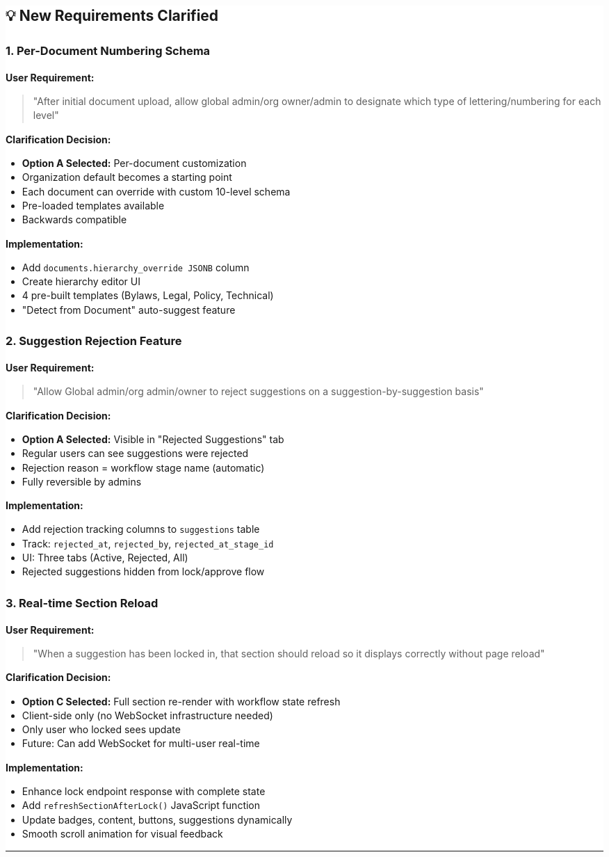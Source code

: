 
## 💡 New Requirements Clarified

### 1. Per-Document Numbering Schema

**User Requirement:**
> "After initial document upload, allow global admin/org owner/admin to designate which type of lettering/numbering for each level"

**Clarification Decision:**
- **Option A Selected:** Per-document customization
- Organization default becomes a starting point
- Each document can override with custom 10-level schema
- Pre-loaded templates available
- Backwards compatible

**Implementation:**
- Add `documents.hierarchy_override JSONB` column
- Create hierarchy editor UI
- 4 pre-built templates (Bylaws, Legal, Policy, Technical)
- "Detect from Document" auto-suggest feature

### 2. Suggestion Rejection Feature

**User Requirement:**
> "Allow Global admin/org admin/owner to reject suggestions on a suggestion-by-suggestion basis"

**Clarification Decision:**
- **Option A Selected:** Visible in "Rejected Suggestions" tab
- Regular users can see suggestions were rejected
- Rejection reason = workflow stage name (automatic)
- Fully reversible by admins

**Implementation:**
- Add rejection tracking columns to `suggestions` table
- Track: `rejected_at`, `rejected_by`, `rejected_at_stage_id`
- UI: Three tabs (Active, Rejected, All)
- Rejected suggestions hidden from lock/approve flow

### 3. Real-time Section Reload

**User Requirement:**
> "When a suggestion has been locked in, that section should reload so it displays correctly without page reload"

**Clarification Decision:**
- **Option C Selected:** Full section re-render with workflow state refresh
- Client-side only (no WebSocket infrastructure needed)
- Only user who locked sees update
- Future: Can add WebSocket for multi-user real-time

**Implementation:**
- Enhance lock endpoint response with complete state
- Add `refreshSectionAfterLock()` JavaScript function
- Update badges, content, buttons, suggestions dynamically
- Smooth scroll animation for visual feedback

---